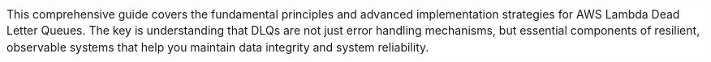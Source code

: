 This comprehensive guide covers the fundamental principles and advanced implementation strategies for AWS Lambda Dead Letter Queues. The key is understanding that DLQs are not just error handling mechanisms, but essential components of resilient, observable systems that help you maintain data integrity and system reliability.
